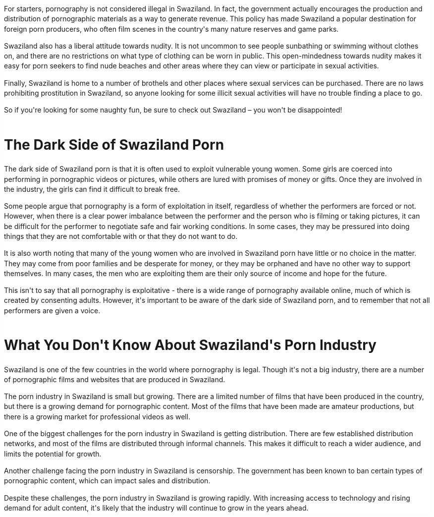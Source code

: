 For starters, pornography is not considered illegal in Swaziland. In fact, the government actually encourages the production and distribution of pornographic materials as a way to generate revenue. This policy has made Swaziland a popular destination for foreign porn producers, who often film scenes in the country's many nature reserves and game parks.

Swaziland also has a liberal attitude towards nudity. It is not uncommon to see people sunbathing or swimming without clothes on, and there are no restrictions on what type of clothing can be worn in public. This open-mindedness towards nudity makes it easy for porn seekers to find nude beaches and other areas where they can view or participate in sexual activities.

Finally, Swaziland is home to a number of brothels and other places where sexual services can be purchased. There are no laws prohibiting prostitution in Swaziland, so anyone looking for some illicit sexual activities will have no trouble finding a place to go.

So if you're looking for some naughty fun, be sure to check out Swaziland – you won't be disappointed!

#  The Dark Side of Swaziland Porn

The dark side of Swaziland porn is that it is often used to exploit vulnerable young women. Some girls are coerced into performing in pornographic videos or pictures, while others are lured with promises of money or gifts. Once they are involved in the industry, the girls can find it difficult to break free.

Some people argue that pornography is a form of exploitation in itself, regardless of whether the performers are forced or not. However, when there is a clear power imbalance between the performer and the person who is filming or taking pictures, it can be difficult for the performer to negotiate safe and fair working conditions. In some cases, they may be pressured into doing things that they are not comfortable with or that they do not want to do.

It is also worth noting that many of the young women who are involved in Swaziland porn have little or no choice in the matter. They may come from poor families and be desperate for money, or they may be orphaned and have no other way to support themselves. In many cases, the men who are exploiting them are their only source of income and hope for the future.

This isn't to say that all pornography is exploitative - there is a wide range of pornography available online, much of which is created by consenting adults. However, it's important to be aware of the dark side of Swaziland porn, and to remember that not all performers are given a voice.

#  What You Don't Know About Swaziland's Porn Industry

Swaziland is one of the few countries in the world where pornography is legal. Though it's not a big industry, there are a number of pornographic films and websites that are produced in Swaziland.

The porn industry in Swaziland is small but growing. There are a limited number of films that have been produced in the country, but there is a growing demand for pornographic content. Most of the films that have been made are amateur productions, but there is a growing market for professional videos as well.

One of the biggest challenges for the porn industry in Swaziland is getting distribution. There are few established distribution networks, and most of the films are distributed through informal channels. This makes it difficult to reach a wider audience, and limits the potential for growth.

Another challenge facing the porn industry in Swaziland is censorship. The government has been known to ban certain types of pornographic content, which can impact sales and distribution.

Despite these challenges, the porn industry in Swaziland is growing rapidly. With increasing access to technology and rising demand for adult content, it's likely that the industry will continue to grow in the years ahead.